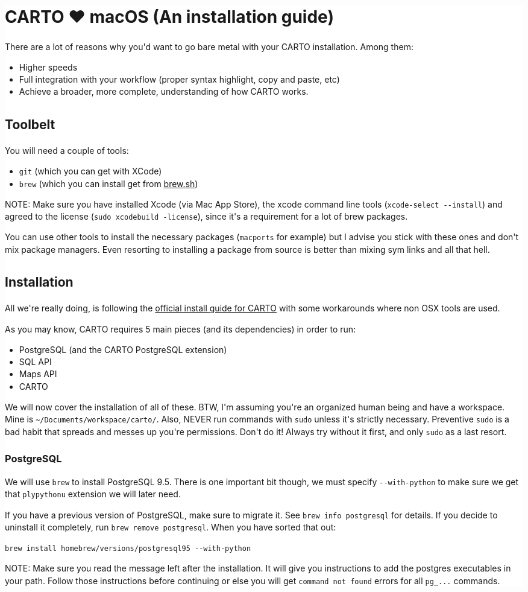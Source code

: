 # CARTO ❤️ macOS (An installation guide)

There are a lot of reasons why you'd want to go bare metal with your CARTO installation. Among them:

+ Higher speeds
+ Full integration with your workflow (proper syntax highlight, copy and paste, etc)
+ Achieve a broader, more complete, understanding of how CARTO works.

## Toolbelt

You will need a couple of tools:

+ `git` (which you can get with XCode)
+ `brew` (which you can install get from [brew.sh](http://brew.sh))

NOTE: Make sure you have installed Xcode (via Mac App Store), the xcode command line tools (`xcode-select --install`) and agreed to the license (`sudo xcodebuild -license`), since it's a requirement for a lot of brew packages.

You can use other tools to install the necessary packages (`macports` for example) but I advise you stick with these ones and don't mix package managers. Even resorting to installing a package from source is better than mixing sym links and all that hell.

## Installation

All we're really doing, is following the [official install guide for CARTO](http://cartodb.readthedocs.io/en/latest/install.html) with some workarounds where non OSX tools are used.

As you may know, CARTO requires 5 main pieces (and its dependencies) in order to run:

+ PostgreSQL (and the CARTO PostgreSQL extension)
+ SQL API
+ Maps API
+ CARTO

We will now cover the installation of all of these. BTW, I'm assuming you're an organized human being and have a workspace. Mine is `~/Documents/workspace/carto/`. Also, NEVER run commands with `sudo` unless it's strictly necessary. Preventive `sudo` is a bad habit that spreads and messes up you're permissions. Don't do it! Always try without it first, and only `sudo` as a last resort.

### PostgreSQL

We will use `brew` to install PostgreSQL 9.5. There is one important bit though, we must specify `--with-python` to make sure we get that `plypythonu` extension we will later need.

If you have a previous version of PostgreSQL, make sure to migrate it. See `brew info postgresql` for details. If you decide to uninstall it completely, run `brew remove postgresql`. When you have sorted that out:
```
brew install homebrew/versions/postgresql95 --with-python
```

NOTE: Make sure you read the message left after the installation. It will give you instructions to add the postgres executables in your path. Follow those instructions before continuing or else you will get `command not found` errors for all `pg_...` commands.
